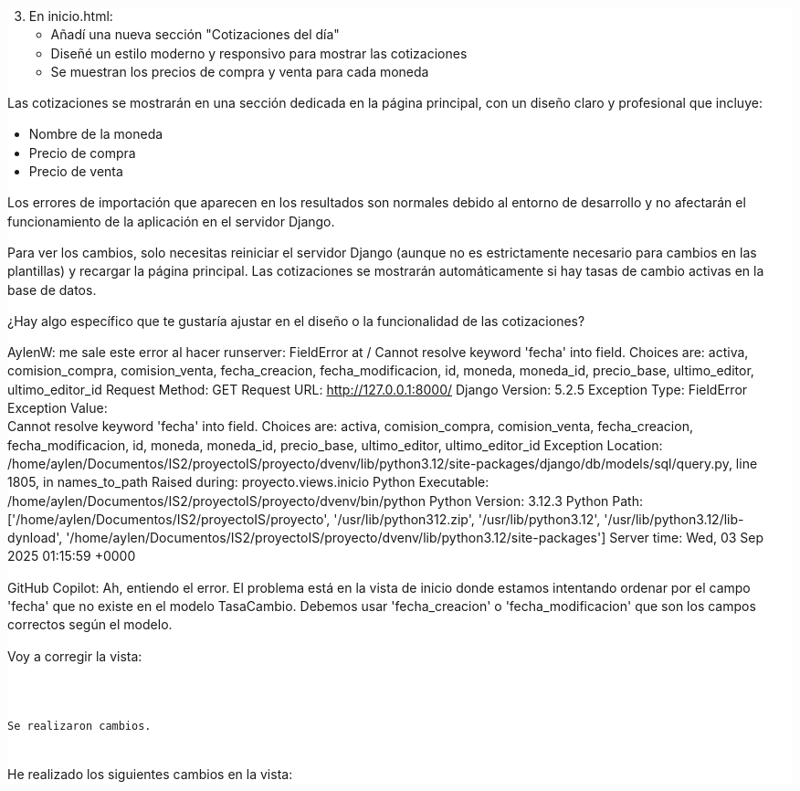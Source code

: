 3. En inicio.html:
   - Añadí una nueva sección "Cotizaciones del día"
   - Diseñé un estilo moderno y responsivo para mostrar las cotizaciones
   - Se muestran los precios de compra y venta para cada moneda

Las cotizaciones se mostrarán en una sección dedicada en la página principal, con un diseño claro y profesional que incluye:
- Nombre de la moneda
- Precio de compra
- Precio de venta

Los errores de importación que aparecen en los resultados son normales debido al entorno de desarrollo y no afectarán el funcionamiento de la aplicación en el servidor Django.

Para ver los cambios, solo necesitas reiniciar el servidor Django (aunque no es estrictamente necesario para cambios en las plantillas) y recargar la página principal. Las cotizaciones se mostrarán automáticamente si hay tasas de cambio activas en la base de datos.

¿Hay algo específico que te gustaría ajustar en el diseño o la funcionalidad de las cotizaciones?

AylenW: me sale este error al hacer runserver: FieldError at /
Cannot resolve keyword 'fecha' into field. Choices are: activa, comision_compra, comision_venta, fecha_creacion, fecha_modificacion, id, moneda, moneda_id, precio_base, ultimo_editor, ultimo_editor_id
Request Method:	GET
Request URL:	http://127.0.0.1:8000/
Django Version:	5.2.5
Exception Type:	FieldError
Exception Value:	
Cannot resolve keyword 'fecha' into field. Choices are: activa, comision_compra, comision_venta, fecha_creacion, fecha_modificacion, id, moneda, moneda_id, precio_base, ultimo_editor, ultimo_editor_id
Exception Location:	/home/aylen/Documentos/IS2/proyectoIS/proyecto/dvenv/lib/python3.12/site-packages/django/db/models/sql/query.py, line 1805, in names_to_path
Raised during:	proyecto.views.inicio
Python Executable:	/home/aylen/Documentos/IS2/proyectoIS/proyecto/dvenv/bin/python
Python Version:	3.12.3
Python Path:	
['/home/aylen/Documentos/IS2/proyectoIS/proyecto',
 '/usr/lib/python312.zip',
 '/usr/lib/python3.12',
 '/usr/lib/python3.12/lib-dynload',
 '/home/aylen/Documentos/IS2/proyectoIS/proyecto/dvenv/lib/python3.12/site-packages']
Server time:	Wed, 03 Sep 2025 01:15:59 +0000

GitHub Copilot: Ah, entiendo el error. El problema está en la vista de inicio donde estamos intentando ordenar por el campo 'fecha' que no existe en el modelo TasaCambio. Debemos usar 'fecha_creacion' o 'fecha_modificacion' que son los campos correctos según el modelo.

Voy a corregir la vista: 
```


Se realizaron cambios.


```
He realizado los siguientes cambios en la vista:
